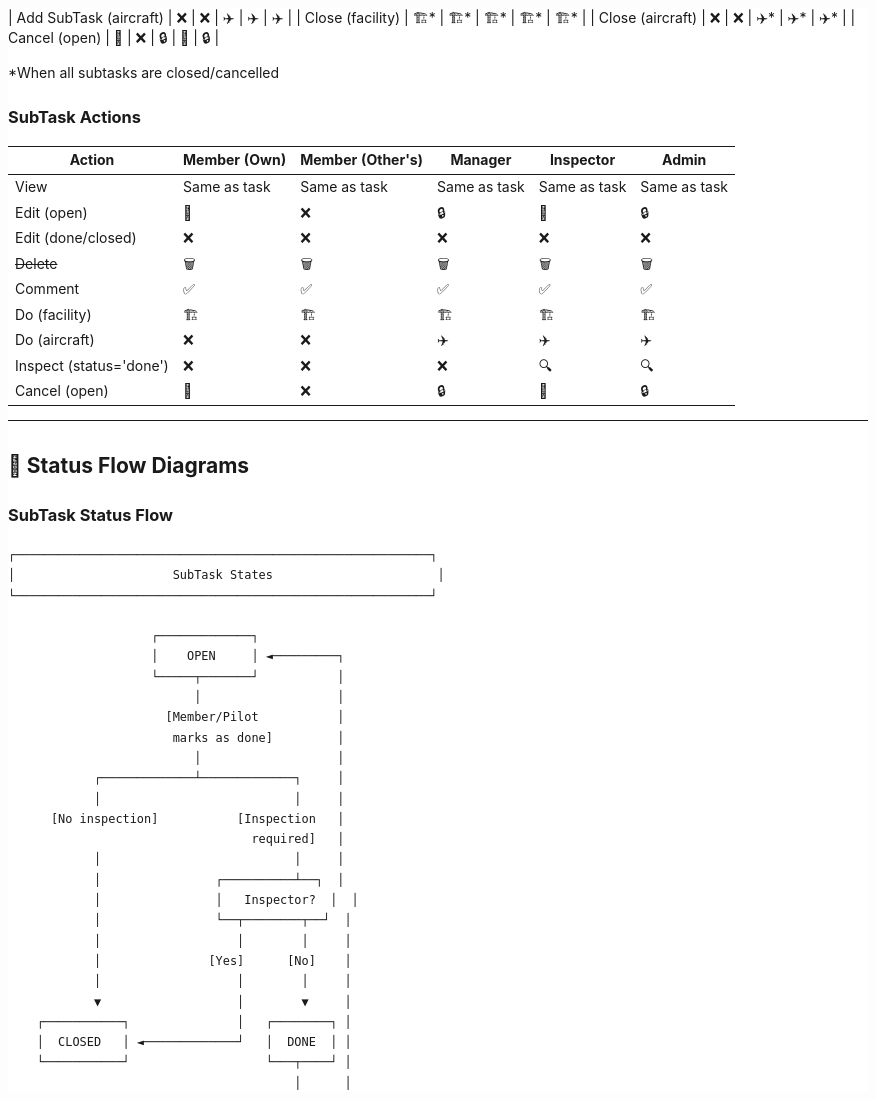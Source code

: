 | Add SubTask (aircraft) | ❌ | ❌ | ✈️ | ✈️ | ✈️ |
| Close (facility) | 🏗️* | 🏗️* | 🏗️* | 🏗️* | 🏗️* |
| Close (aircraft) | ❌ | ❌ | ✈️* | ✈️* | ✈️* |
| Cancel (open) | 👤 | ❌ | 🔒 | 👤 | 🔒 |

*When all subtasks are closed/cancelled

### SubTask Actions

| Action | Member (Own) | Member (Other's) | Manager | Inspector | Admin |
|--------|-------------|------------------|---------|-----------|-------|
| View | Same as task | Same as task | Same as task | Same as task | Same as task |
| Edit (open) | 👤 | ❌ | 🔒 | 👤 | 🔒 |
| Edit (done/closed) | ❌ | ❌ | ❌ | ❌ | ❌ |
| ~~Delete~~ | 🗑️ | 🗑️ | 🗑️ | 🗑️ | 🗑️ |
| Comment | ✅ | ✅ | ✅ | ✅ | ✅ |
| Do (facility) | 🏗️ | 🏗️ | 🏗️ | 🏗️ | 🏗️ |
| Do (aircraft) | ❌ | ❌ | ✈️ | ✈️ | ✈️ |
| Inspect (status='done') | ❌ | ❌ | ❌ | 🔍 | 🔍 |
| Cancel (open) | 👤 | ❌ | 🔒 | 👤 | 🔒 |

---

## 🔄 Status Flow Diagrams

### SubTask Status Flow

```
┌──────────────────────────────────────────────────────────┐
│                      SubTask States                       │
└──────────────────────────────────────────────────────────┘

                    ┌─────────────┐
                    │    OPEN     │ ◄─────────┐
                    └─────┬───────┘           │
                          │                   │
                      [Member/Pilot           │
                       marks as done]         │
                          │                   │
            ┌─────────────┴─────────────┐     │
            │                           │     │
      [No inspection]           [Inspection   │
                                  required]   │
            │                           │     │
            │                ┌──────────┴──┐  │
            │                │   Inspector?  │  │
            │                └──┬────────┬──┘  │
            │                   │        │     │
            │               [Yes]      [No]    │
            │                   │        │     │
            ▼                   │        ▼     │
    ┌───────────┐               │   ┌────────┐ │
    │  CLOSED   │ ◄─────────────┘   │  DONE  │ │
    └───────────┘                   └───┬────┘ │
                                        │      │
```